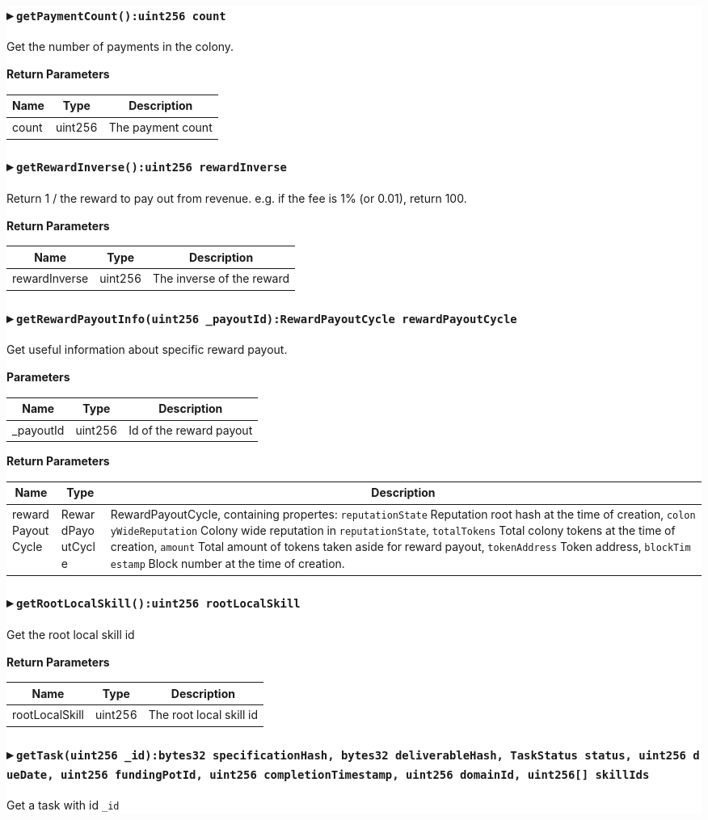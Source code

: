 ### ▸ `getPaymentCount():uint256 count`

Get the number of payments in the colony.

**Return Parameters**

| Name  | Type    | Description       |
| ----- | ------- | ----------------- |
| count | uint256 | The payment count |

### ▸ `getRewardInverse():uint256 rewardInverse`

Return 1 / the reward to pay out from revenue. e.g. if the fee is 1% (or 0.01), return 100.

**Return Parameters**

| Name          | Type    | Description               |
| ------------- | ------- | ------------------------- |
| rewardInverse | uint256 | The inverse of the reward |

### ▸ `getRewardPayoutInfo(uint256 _payoutId):RewardPayoutCycle rewardPayoutCycle`

Get useful information about specific reward payout.

**Parameters**

| Name       | Type    | Description             |
| ---------- | ------- | ----------------------- |
| \_payoutId | uint256 | Id of the reward payout |

**Return Parameters**

| Name              | Type              | Description                                                                                                                                                                                                                                                                                                                                                                                 |
| ----------------- | ----------------- | ------------------------------------------------------------------------------------------------------------------------------------------------------------------------------------------------------------------------------------------------------------------------------------------------------------------------------------------------------------------------------------------- |
| rewardPayoutCycle | RewardPayoutCycle | RewardPayoutCycle, containing propertes: `reputationState` Reputation root hash at the time of creation, `colonyWideReputation` Colony wide reputation in `reputationState`, `totalTokens` Total colony tokens at the time of creation, `amount` Total amount of tokens taken aside for reward payout, `tokenAddress` Token address, `blockTimestamp` Block number at the time of creation. |

### ▸ `getRootLocalSkill():uint256 rootLocalSkill`

Get the root local skill id

**Return Parameters**

| Name           | Type    | Description             |
| -------------- | ------- | ----------------------- |
| rootLocalSkill | uint256 | The root local skill id |

### ▸ `getTask(uint256 _id):bytes32 specificationHash, bytes32 deliverableHash, TaskStatus status, uint256 dueDate, uint256 fundingPotId, uint256 completionTimestamp, uint256 domainId, uint256[] skillIds`

Get a task with id `_id`
